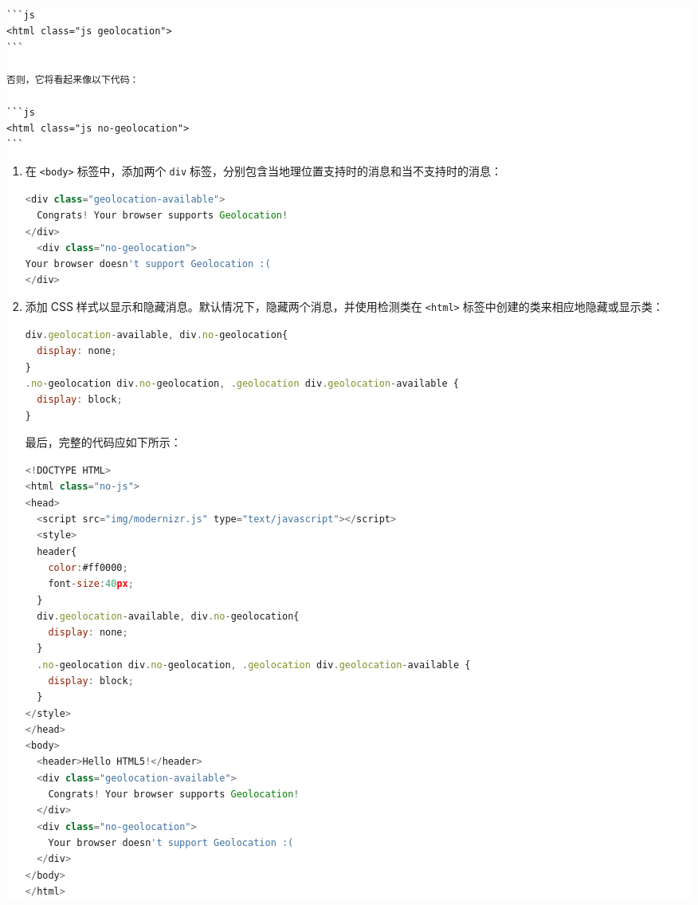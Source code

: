     ```js
    <html class="js geolocation">  
    ```

    否则，它将看起来像以下代码：

    ```js
    <html class="js no-geolocation">
    ```

1.  在 `<body>` 标签中，添加两个 `div` 标签，分别包含当地理位置支持时的消息和当不支持时的消息：

    ```js
    <div class="geolocation-available">
      Congrats! Your browser supports Geolocation!
    </div>
      <div class="no-geolocation">
    Your browser doesn't support Geolocation :(
    </div>
    ```

1.  添加 CSS 样式以显示和隐藏消息。默认情况下，隐藏两个消息，并使用检测类在 `<html>` 标签中创建的类来相应地隐藏或显示类：

    ```js
    div.geolocation-available, div.no-geolocation{
      display: none;
    }
    .no-geolocation div.no-geolocation, .geolocation div.geolocation-available {
      display: block;
    }
    ```

    最后，完整的代码应如下所示：

    ```js
    <!DOCTYPE HTML>
    <html class="no-js">
    <head>
      <script src="img/modernizr.js" type="text/javascript"></script>
      <style>
      header{
        color:#ff0000;
        font-size:40px;
      }
      div.geolocation-available, div.no-geolocation{
        display: none;
      }
      .no-geolocation div.no-geolocation, .geolocation div.geolocation-available {
        display: block;
      }
    </style>
    </head>
    <body>
      <header>Hello HTML5!</header>
      <div class="geolocation-available">
        Congrats! Your browser supports Geolocation!
      </div>
      <div class="no-geolocation">
        Your browser doesn't support Geolocation :(
      </div>
    </body>
    </html>
    ```
